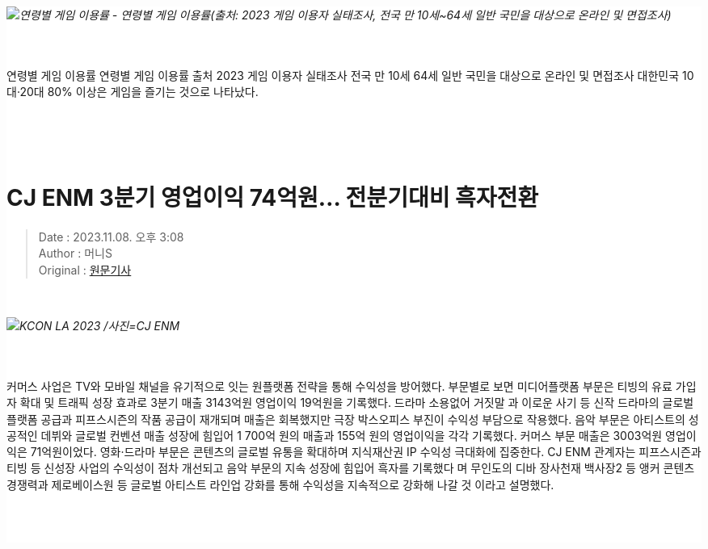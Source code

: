 <img src="https://imgnews.pstatic.net/image/030/2023/11/08/0003154486_001_20231108150703440.png?type=w647" id="img1"></img><em class="img_desc">연령별 게임 이용률 - 연령별 게임 이용률(출처: 2023 게임 이용자 실태조사, 전국 만 10세~64세 일반 국민을 대상으로 온라인 및 면접조사)</em>  
<br/><br/>  
  
연령별 게임 이용률 연령별 게임 이용률 출처 2023 게임 이용자 실태조사 전국 만 10세 64세 일반 국민을 대상으로 온라인 및 면접조사 대한민국 10대·20대 80% 이상은 게임을 즐기는 것으로 나타났다.  
<br/><br/><br/>  

  
# CJ ENM 3분기 영업이익 74억원… 전분기대비 흑자전환  
  
> Date : 2023.11.08. 오후 3:08  
> Author : 머니S  
> Original : [원문기사](https://n.news.naver.com/mnews/article/417/0000960718?sid=105)  
<br/>  
  
<img src="https://imgnews.pstatic.net/image/417/2023/11/08/0000960718_001_20231108150801480.jpg?type=w647" id="img1"></img><em class="img_desc">KCON LA 2023 /사진=CJ ENM</em>  
<br/><br/>  
  
커머스 사업은 TV와 모바일 채널을 유기적으로 잇는 원플랫폼 전략을 통해 수익성을 방어했다.
부문별로 보면 미디어플랫폼 부문은 티빙의 유료 가입자 확대 및 트래픽 성장 효과로 3분기 매출 3143억원 영업이익 19억원을 기록했다.
드라마 소용없어 거짓말 과 이로운 사기 등 신작 드라마의 글로벌 플랫폼 공급과 피프스시즌의 작품 공급이 재개되며 매출은 회복했지만 극장 박스오피스 부진이 수익성 부담으로 작용했다.
음악 부문은 아티스트의 성공적인 데뷔와 글로벌 컨벤션 매출 성장에 힘입어 1 700억 원의 매출과 155억 원의 영업이익을 각각 기록했다.
커머스 부문 매출은 3003억원 영업이익은 71억원이었다.
영화·드라마 부문은 콘텐츠의 글로벌 유통을 확대하며 지식재산권 IP 수익성 극대화에 집중한다.
CJ ENM 관계자는 피프스시즌과 티빙 등 신성장 사업의 수익성이 점차 개선되고 음악 부문의 지속 성장에 힘입어 흑자를 기록했다 며 무인도의 디바 장사천재 백사장2 등 앵커 콘텐츠 경쟁력과 제로베이스원 등 글로벌 아티스트 라인업 강화를 통해 수익성을 지속적으로 강화해 나갈 것 이라고 설명했다.  
<br/><br/><br/>  

